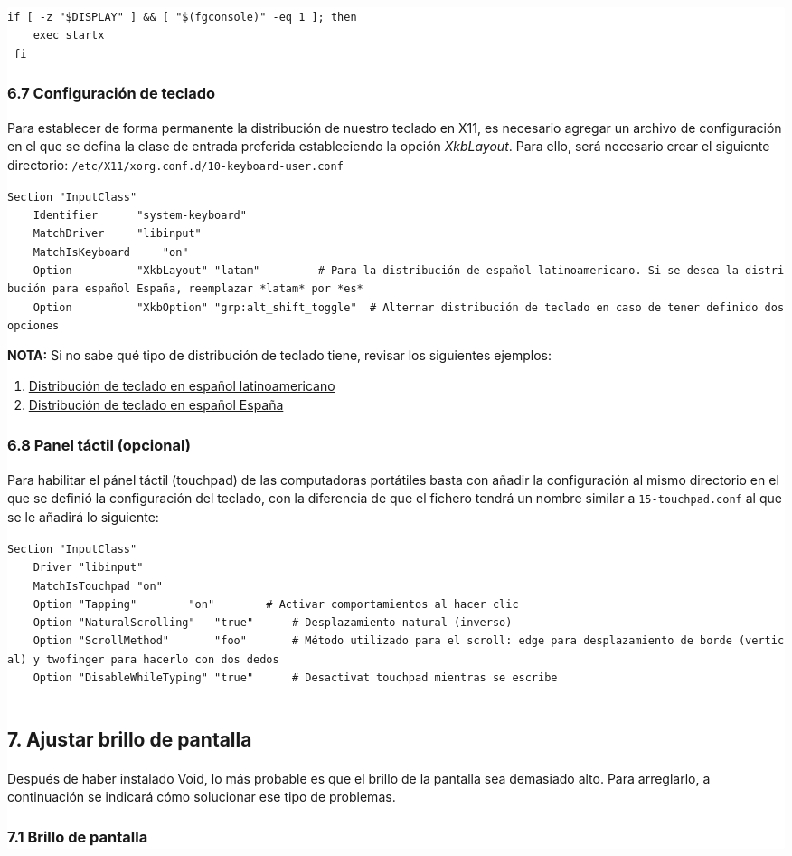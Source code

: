 ```
if [ -z "$DISPLAY" ] && [ "$(fgconsole)" -eq 1 ]; then
	exec startx
 fi
```

### 6.7 Configuración de teclado

Para establecer de forma permanente la distribución de nuestro teclado en X11, es necesario agregar un archivo de configuración en el que se defina la clase de entrada preferida estableciendo la opción *XkbLayout*. Para ello, será necesario crear el siguiente directorio: `/etc/X11/xorg.conf.d/10-keyboard-user.conf`

```
Section "InputClass"
	Identifier		"system-keyboard"
	MatchDriver		"libinput"
	MatchIsKeyboard		"on"
	Option			"XkbLayout"	"latam" 		# Para la distribución de español latinoamericano. Si se desea la distribución para español España, reemplazar *latam* por *es*
	Option			"XkbOption"	"grp:alt_shift_toggle"	# Alternar distribución de teclado en caso de tener definido dos opciones
```

**NOTA:** Si no sabe qué tipo de distribución de teclado tiene, revisar los siguientes ejemplos:
1. [Distribución de teclado en español latinoamericano](https://tecnovortex.com/wp-content/uploads/2010/05/kb-latinoamericano.png)
2. [Distribución de teclado en español España](https://tecnovortex.com/wp-content/uploads/2010/05/kb-spanish-1024x341.png)

### 6.8 Panel táctil (opcional)

Para habilitar el pánel táctil (touchpad) de las computadoras portátiles basta con añadir la configuración al mismo directorio en el que se definió la configuración del teclado, con la diferencia de que el fichero tendrá un nombre similar a `15-touchpad.conf` al que se le añadirá lo siguiente:

```
Section "InputClass"
	Driver "libinput"
	MatchIsTouchpad "on"
	Option "Tapping"		"on"		# Activar comportamientos al hacer clic
	Option "NaturalScrolling"	"true"		# Desplazamiento natural (inverso)
	Option "ScrollMethod"		"foo"		# Método utilizado para el scroll: edge para desplazamiento de borde (vertical) y twofinger para hacerlo con dos dedos
	Option "DisableWhileTyping"	"true"		# Desactivat touchpad mientras se escribe 
```

-----

## 7. Ajustar brillo de pantalla

Después de haber instalado Void, lo más probable es que el brillo de la pantalla sea demasiado alto. Para arreglarlo, a continuación se indicará cómo solucionar ese tipo de problemas.

### 7.1 Brillo de pantalla
